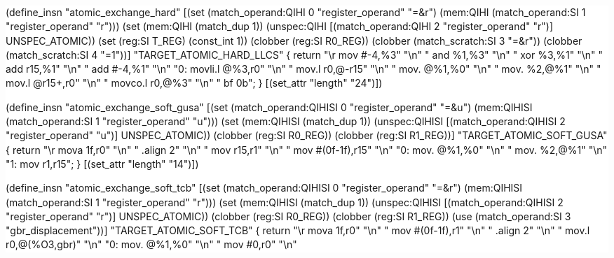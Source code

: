 (define_insn "atomic_exchange<mode>_hard"
  [(set (match_operand:QIHI 0 "register_operand" "=&r")
	(mem:QIHI (match_operand:SI 1 "register_operand" "r")))
   (set (mem:QIHI (match_dup 1))
	(unspec:QIHI
	  [(match_operand:QIHI 2 "register_operand" "r")] UNSPEC_ATOMIC))
   (set (reg:SI T_REG) (const_int 1))
   (clobber (reg:SI R0_REG))
   (clobber (match_scratch:SI 3 "=&r"))
   (clobber (match_scratch:SI 4 "=1"))]
  "TARGET_ATOMIC_HARD_LLCS"
{
  return "\r	mov	#-4,%3"			"\n"
	 "	and	%1,%3"			"\n"
	 "	xor	%3,%1"			"\n"
	 "	add	r15,%1"			"\n"
	 "	add	#-4,%1"			"\n"
	 "0:	movli.l	@%3,r0"			"\n"
	 "	mov.l	r0,@-r15"		"\n"
	 "	mov.<bw>	@%1,%0"		"\n"
	 "	mov.<bw>	%2,@%1" 	"\n"
	 "	mov.l	@r15+,r0"		"\n"
	 "	movco.l	r0,@%3"			"\n"
	 "	bf	0b";
}
  [(set_attr "length" "24")])

(define_insn "atomic_exchange<mode>_soft_gusa"
  [(set (match_operand:QIHISI 0 "register_operand" "=&u")
	(mem:QIHISI (match_operand:SI 1 "register_operand" "u")))
   (set (mem:QIHISI (match_dup 1))
	(unspec:QIHISI
	  [(match_operand:QIHISI 2 "register_operand" "u")] UNSPEC_ATOMIC))
   (clobber (reg:SI R0_REG))
   (clobber (reg:SI R1_REG))]
  "TARGET_ATOMIC_SOFT_GUSA"
{
  return "\r	mova	1f,r0"			"\n"
	 "	.align 2"			"\n"
	 "	mov	r15,r1"			"\n"
	 "	mov	#(0f-1f),r15"		"\n"
	 "0:	mov.<bwl>	@%1,%0"		"\n"
	 "	mov.<bwl>	%2,@%1"		"\n"
	 "1:	mov	r1,r15";
}
  [(set_attr "length" "14")])

(define_insn "atomic_exchange<mode>_soft_tcb"
  [(set (match_operand:QIHISI 0 "register_operand" "=&r")
	(mem:QIHISI (match_operand:SI 1 "register_operand" "r")))
   (set (mem:QIHISI (match_dup 1))
	(unspec:QIHISI
	  [(match_operand:QIHISI 2 "register_operand" "r")] UNSPEC_ATOMIC))
   (clobber (reg:SI R0_REG))
   (clobber (reg:SI R1_REG))
   (use (match_operand:SI 3 "gbr_displacement"))]
  "TARGET_ATOMIC_SOFT_TCB"
{
  return "\r	mova	1f,r0"			"\n"
	 "	mov	#(0f-1f),r1"		"\n"
	 "	.align 2"			"\n"
	 "	mov.l	r0,@(%O3,gbr)"		"\n"
	 "0:	mov.<bwl>	@%1,%0"		"\n"
	 "	mov	#0,r0"			"\n"